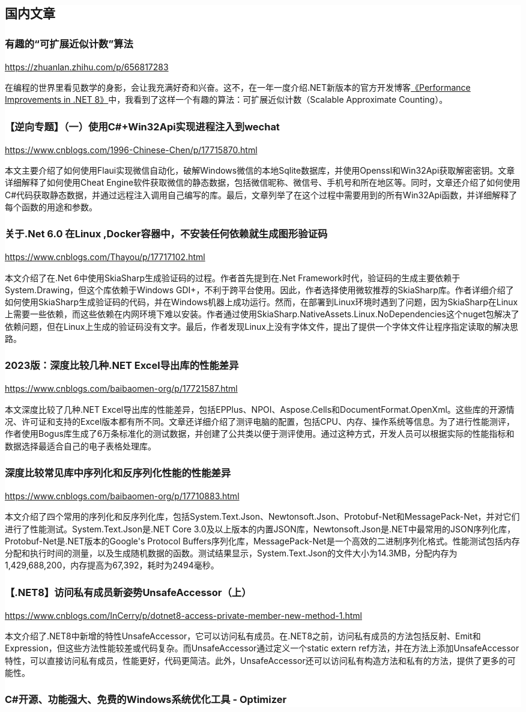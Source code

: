 ## 国内文章

### 有趣的“可扩展近似计数”算法

https://zhuanlan.zhihu.com/p/656817283

在编程的世界里看见数学的身影，会让我充满好奇和兴奋。这不，在一年一度介绍.NET新版本的官方开发博客[《Performance Improvements in .NET 8》](https://link.zhihu.com/?target=https%3A//devblogs.microsoft.com/dotnet/performance-improvements-in-net-8/%23tiering-and-dynamic-pgo)中，我看到了这样一个有趣的算法：可扩展近似计数（Scalable Approximate Counting）。

### 【逆向专题】（一）使用C#+Win32Api实现进程注入到wechat

https://www.cnblogs.com/1996-Chinese-Chen/p/17715870.html

本文主要介绍了如何使用Flaui实现微信自动化，破解Windows微信的本地Sqlite数据库，并使用Openssl和Win32Api获取解密密钥。文章详细解释了如何使用Cheat Engine软件获取微信的静态数据，包括微信昵称、微信号、手机号和所在地区等。同时，文章还介绍了如何使用C#代码获取静态数据，并通过远程注入调用自己编写的库。最后，文章列举了在这个过程中需要用到的所有Win32Api函数，并详细解释了每个函数的用途和参数。

### 关于.Net 6.0 在Linux ,Docker容器中，不安装任何依赖就生成图形验证码

https://www.cnblogs.com/Thayou/p/17717102.html

本文介绍了在.Net 6中使用SkiaSharp生成验证码的过程。作者首先提到在.Net Framework时代，验证码的生成主要依赖于System.Drawing，但这个库依赖于Windows GDI+，不利于跨平台使用。因此，作者选择使用微软推荐的SkiaSharp库。作者详细介绍了如何使用SkiaSharp生成验证码的代码，并在Windows机器上成功运行。然而，在部署到Linux环境时遇到了问题，因为SkiaSharp在Linux上需要一些依赖，而这些依赖在内网环境下难以安装。作者通过使用SkiaSharp.NativeAssets.Linux.NoDependencies这个nuget包解决了依赖问题，但在Linux上生成的验证码没有文字。最后，作者发现Linux上没有字体文件，提出了提供一个字体文件让程序指定读取的解决思路。

### 2023版：深度比较几种.NET Excel导出库的性能差异

https://www.cnblogs.com/baibaomen-org/p/17721587.html

本文深度比较了几种.NET Excel导出库的性能差异，包括EPPlus、NPOI、Aspose.Cells和DocumentFormat.OpenXml。这些库的开源情况、许可证和支持的Excel版本都有所不同。文章还详细介绍了测评电脑的配置，包括CPU、内存、操作系统等信息。为了进行性能测评，作者使用Bogus库生成了6万条标准化的测试数据，并创建了公共类以便于测评使用。通过这种方式，开发人员可以根据实际的性能指标和数据选择最适合自己的电子表格处理库。

### 深度比较常见库中序列化和反序列化性能的性能差异

https://www.cnblogs.com/baibaomen-org/p/17710883.html

本文介绍了四个常用的序列化和反序列化库，包括System.Text.Json、Newtonsoft.Json、Protobuf-Net和MessagePack-Net，并对它们进行了性能测试。System.Text.Json是.NET Core 3.0及以上版本的内置JSON库，Newtonsoft.Json是.NET中最常用的JSON序列化库，Protobuf-Net是.NET版本的Google's Protocol Buffers序列化库，MessagePack-Net是一个高效的二进制序列化格式。性能测试包括内存分配和执行时间的测量，以及生成随机数据的函数。测试结果显示，System.Text.Json的文件大小为14.3MB，分配内存为1,429,688,200，内存提高为67,392，耗时为2494毫秒。

### 【.NET8】访问私有成员新姿势UnsafeAccessor（上）

https://www.cnblogs.com/InCerry/p/dotnet8-access-private-member-new-method-1.html

本文介绍了.NET8中新增的特性UnsafeAccessor，它可以访问私有成员。在.NET8之前，访问私有成员的方法包括反射、Emit和Expression，但这些方法性能较差或代码复杂。而UnsafeAccessor通过定义一个static extern ref方法，并在方法上添加UnsafeAccessor特性，可以直接访问私有成员，性能更好，代码更简洁。此外，UnsafeAccessor还可以访问私有构造方法和私有的方法，提供了更多的可能性。

### C#开源、功能强大、免费的Windows系统优化工具 - Optimizer
